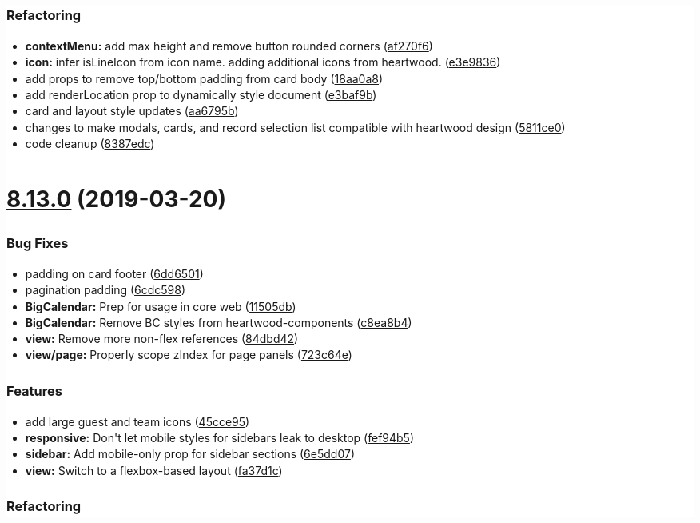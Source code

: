 
### Refactoring

* **contextMenu:** add max height and remove button rounded corners ([af270f6](https://github.com/sprucelabsai/sprucebot-heartwood/commit/af270f6))
* **icon:** infer isLineIcon from icon name. adding additional icons from heartwood. ([e3e9836](https://github.com/sprucelabsai/sprucebot-heartwood/commit/e3e9836))
* add props to remove top/bottom padding from card body ([18aa0a8](https://github.com/sprucelabsai/sprucebot-heartwood/commit/18aa0a8))
* add renderLocation prop to dynamically style document ([e3baf9b](https://github.com/sprucelabsai/sprucebot-heartwood/commit/e3baf9b))
* card and layout style updates ([aa6795b](https://github.com/sprucelabsai/sprucebot-heartwood/commit/aa6795b))
* changes to make modals, cards, and record selection list compatible with heartwood design ([5811ce0](https://github.com/sprucelabsai/sprucebot-heartwood/commit/5811ce0))
* code cleanup ([8387edc](https://github.com/sprucelabsai/sprucebot-heartwood/commit/8387edc))





# [8.13.0](https://github.com/sprucelabsai/sprucebot-heartwood/compare/v8.12.0...v8.13.0) (2019-03-20)


### Bug Fixes

* padding on card footer ([6dd6501](https://github.com/sprucelabsai/sprucebot-heartwood/commit/6dd6501))
* pagination padding ([6cdc598](https://github.com/sprucelabsai/sprucebot-heartwood/commit/6cdc598))
* **BigCalendar:** Prep for usage in core web ([11505db](https://github.com/sprucelabsai/sprucebot-heartwood/commit/11505db))
* **BigCalendar:** Remove BC styles from heartwood-components ([c8ea8b4](https://github.com/sprucelabsai/sprucebot-heartwood/commit/c8ea8b4))
* **view:** Remove more non-flex references ([84dbd42](https://github.com/sprucelabsai/sprucebot-heartwood/commit/84dbd42))
* **view/page:** Properly scope zIndex for page panels ([723c64e](https://github.com/sprucelabsai/sprucebot-heartwood/commit/723c64e))


### Features

* add large guest and team icons ([45cce95](https://github.com/sprucelabsai/sprucebot-heartwood/commit/45cce95))
* **responsive:** Don't let mobile styles for sidebars leak to desktop ([fef94b5](https://github.com/sprucelabsai/sprucebot-heartwood/commit/fef94b5))
* **sidebar:** Add mobile-only prop for sidebar sections ([6e5dd07](https://github.com/sprucelabsai/sprucebot-heartwood/commit/6e5dd07))
* **view:** Switch to a flexbox-based layout ([fa37d1c](https://github.com/sprucelabsai/sprucebot-heartwood/commit/fa37d1c))


### Refactoring

